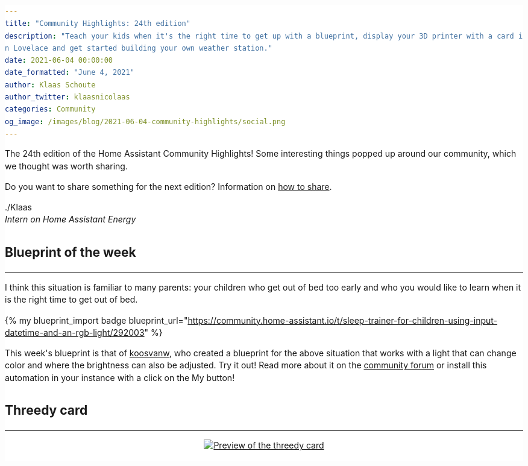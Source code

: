 ```yaml
---
title: "Community Highlights: 24th edition"
description: "Teach your kids when it's the right time to get up with a blueprint, display your 3D printer with a card in Lovelace and get started building your own weather station."
date: 2021-06-04 00:00:00
date_formatted: "June 4, 2021"
author: Klaas Schoute
author_twitter: klaasnicolaas
categories: Community
og_image: /images/blog/2021-06-04-community-highlights/social.png
---
```


The 24th edition of the Home Assistant Community Highlights! Some interesting
things popped up around our community, which we thought was worth sharing.

Do you want to share something for the next edition?
Information on [how to share](#got-a-tip-for-the-next-edition).

./Klaas <br>
*Intern on Home Assistant Energy*

## Blueprint of the week
------

I think this situation is familiar to many parents: your children who get
out of bed too early and who you would like to learn when it is the right
time to get out of bed.

{% my blueprint_import badge blueprint_url="https://community.home-assistant.io/t/sleep-trainer-for-children-using-input-datetime-and-an-rgb-light/292003" %}

This week's blueprint is that of [koosvanw](https://community.home-assistant.io/u/koosvanw),
who created a blueprint for the above situation that works with a light that
can change color and where the brightness can also be adjusted. Try it out!
Read more about it on the [community forum][week_blueprint] or install this
automation in your instance with a click on the My button!

## Threedy card
------

<div style="margin:0 auto; text-align:center">
    <a href="https://github.com/dangreco/threedy" target="_blank">
        <img
            src='/images/blog/2021-06-04-community-highlights/threedy.png'
            alt="Preview of the threedy card"
            style='border: 0;box-shadow: none;width:70%;margin-bottom:15px;'
        />
    </a>
</div>


[chat]: https://www.home-assistant.io/join-chat
[facebook-group]: https://www.facebook.com/groups/HomeAssistant
[instagram]: https://www.instagram.com/homeassistant
[reddit]: https://www.reddit.com/r/homeassistant
[twitter]: https://www.twitter.com/home_assistant
[blueprints]: https://community.home-assistant.io/c/blueprints-exchange
[community]: https://community.home-assistant.io
[week_blueprint]: https://community.home-assistant.io/t/sleep-trainer-for-children-using-input-datetime-and-an-rgb-light/292003